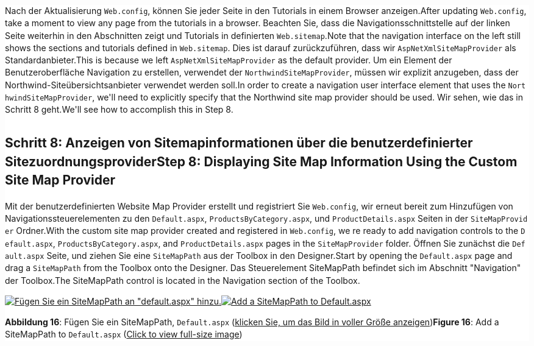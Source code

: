 <span data-ttu-id="e8335-322">Nach der Aktualisierung `Web.config`, können Sie jeder Seite in den Tutorials in einem Browser anzeigen.</span><span class="sxs-lookup"><span data-stu-id="e8335-322">After updating `Web.config`, take a moment to view any page from the tutorials in a browser.</span></span> <span data-ttu-id="e8335-323">Beachten Sie, dass die Navigationsschnittstelle auf der linken Seite weiterhin in den Abschnitten zeigt und Tutorials in definierten `Web.sitemap`.</span><span class="sxs-lookup"><span data-stu-id="e8335-323">Note that the navigation interface on the left still shows the sections and tutorials defined in `Web.sitemap`.</span></span> <span data-ttu-id="e8335-324">Dies ist darauf zurückzuführen, dass wir `AspNetXmlSiteMapProvider` als Standardanbieter.</span><span class="sxs-lookup"><span data-stu-id="e8335-324">This is because we left `AspNetXmlSiteMapProvider` as the default provider.</span></span> <span data-ttu-id="e8335-325">Um ein Element der Benutzeroberfläche Navigation zu erstellen, verwendet der `NorthwindSiteMapProvider`, müssen wir explizit anzugeben, dass der Northwind-Siteübersichtsanbieter verwendet werden soll.</span><span class="sxs-lookup"><span data-stu-id="e8335-325">In order to create a navigation user interface element that uses the `NorthwindSiteMapProvider`, we'll need to explicitly specify that the Northwind site map provider should be used.</span></span> <span data-ttu-id="e8335-326">Wir sehen, wie das in Schritt 8 geht.</span><span class="sxs-lookup"><span data-stu-id="e8335-326">We'll see how to accomplish this in Step 8.</span></span>

## <a name="step-8-displaying-site-map-information-using-the-custom-site-map-provider"></a><span data-ttu-id="e8335-327">Schritt 8: Anzeigen von Sitemapinformationen über die benutzerdefinierter Sitezuordnungsprovider</span><span class="sxs-lookup"><span data-stu-id="e8335-327">Step 8: Displaying Site Map Information Using the Custom Site Map Provider</span></span>

<span data-ttu-id="e8335-328">Mit der benutzerdefinierten Website Map Provider erstellt und registriert Sie `Web.config`, wir erneut bereit zum Hinzufügen von Navigationssteuerelementen zu den `Default.aspx`, `ProductsByCategory.aspx`, und `ProductDetails.aspx` Seiten in der `SiteMapProvider` Ordner.</span><span class="sxs-lookup"><span data-stu-id="e8335-328">With the custom site map provider created and registered in `Web.config`, we re ready to add navigation controls to the `Default.aspx`, `ProductsByCategory.aspx`, and `ProductDetails.aspx` pages in the `SiteMapProvider` folder.</span></span> <span data-ttu-id="e8335-329">Öffnen Sie zunächst die `Default.aspx` Seite, und ziehen Sie eine `SiteMapPath` aus der Toolbox in den Designer.</span><span class="sxs-lookup"><span data-stu-id="e8335-329">Start by opening the `Default.aspx` page and drag a `SiteMapPath` from the Toolbox onto the Designer.</span></span> <span data-ttu-id="e8335-330">Das Steuerelement SiteMapPath befindet sich im Abschnitt "Navigation" der Toolbox.</span><span class="sxs-lookup"><span data-stu-id="e8335-330">The SiteMapPath control is located in the Navigation section of the Toolbox.</span></span>

<span data-ttu-id="e8335-331">[![Fügen Sie ein SiteMapPath an "default.aspx" hinzu.](building-a-custom-database-driven-site-map-provider-cs/_static/image19.gif)](building-a-custom-database-driven-site-map-provider-cs/_static/image18.gif)</span><span class="sxs-lookup"><span data-stu-id="e8335-331">[![Add a SiteMapPath to Default.aspx](building-a-custom-database-driven-site-map-provider-cs/_static/image19.gif)](building-a-custom-database-driven-site-map-provider-cs/_static/image18.gif)</span></span>

<span data-ttu-id="e8335-332">**Abbildung 16**: Fügen Sie ein SiteMapPath, `Default.aspx` ([klicken Sie, um das Bild in voller Größe anzeigen](building-a-custom-database-driven-site-map-provider-cs/_static/image20.gif))</span><span class="sxs-lookup"><span data-stu-id="e8335-332">**Figure 16**: Add a SiteMapPath to `Default.aspx` ([Click to view full-size image](building-a-custom-database-driven-site-map-provider-cs/_static/image20.gif))</span></span>
